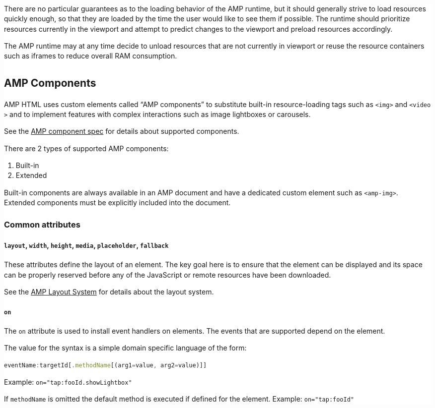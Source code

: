 There are no particular guarantees as to the loading behavior of the AMP
runtime, but it should generally strive to load resources quickly enough, so
that they are loaded by the time the user would like to see them if possible.
The runtime should prioritize resources currently in the viewport and attempt to
predict changes to the viewport and preload resources accordingly.

The AMP runtime may at any time decide to unload resources that are not
currently in viewport or reuse the resource containers such as iframes to reduce
overall RAM consumption.

## AMP Components

AMP HTML uses custom elements called “AMP components” to substitute built-in
resource-loading tags such as `<img>` and `<video>` and to implement features
with complex interactions such as image lightboxes or carousels.

See the [AMP component spec](./amp-html-components.md) for details about
supported components.

There are 2 types of supported AMP components:

1. Built-in
2. Extended

Built-in components are always available in an AMP document and have a dedicated
custom element such as `<amp-img>`. Extended components must be explicitly
included into the document.

### Common attributes

#### `layout`, `width`, `height`, `media`, `placeholder`, `fallback`

These attributes define the layout of an element. The key goal here is to ensure
that the element can be displayed and its space can be properly reserved before
any of the JavaScript or remote resources have been downloaded.

See the [AMP Layout System](./amp-html-layout.md) for details about the layout
system.

#### `on`

The `on` attribute is used to install event handlers on elements. The events
that are supported depend on the element.

The value for the syntax is a simple domain specific language of the form:

```javascript
eventName:targetId[.methodName[(arg1=value, arg2=value)]]
```

Example: `on="tap:fooId.showLightbox"`

If `methodName` is omitted the default method is executed if defined for the
element. Example: `on="tap:fooId"`
